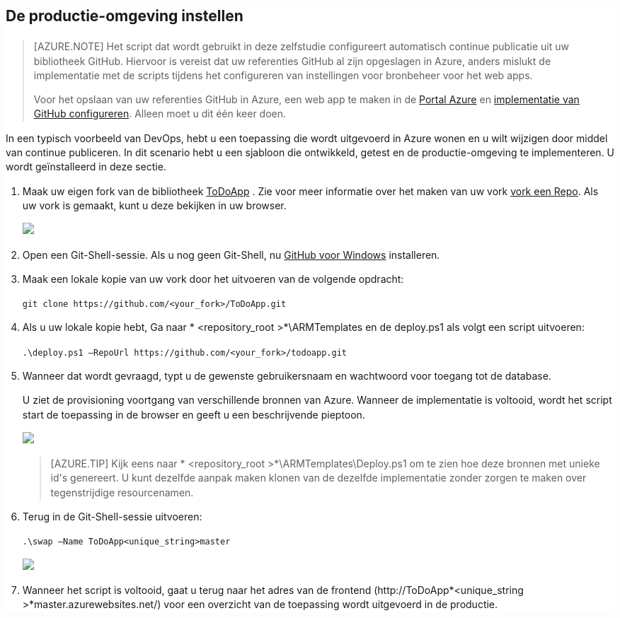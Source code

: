 ## <a name="set-up-your-production-environment"></a>De productie-omgeving instellen ##

>[AZURE.NOTE] Het script dat wordt gebruikt in deze zelfstudie configureert automatisch continue publicatie uit uw bibliotheek GitHub. Hiervoor is vereist dat uw referenties GitHub al zijn opgeslagen in Azure, anders mislukt de implementatie met de scripts tijdens het configureren van instellingen voor bronbeheer voor het web apps. 
>
>Voor het opslaan van uw referenties GitHub in Azure, een web app te maken in de [Portal Azure](https://portal.azure.com/) en [implementatie van GitHub configureren](app-service-continuous-deployment.md). Alleen moet u dit één keer doen. 

In een typisch voorbeeld van DevOps, hebt u een toepassing die wordt uitgevoerd in Azure wonen en u wilt wijzigen door middel van continue publiceren. In dit scenario hebt u een sjabloon die ontwikkeld, getest en de productie-omgeving te implementeren. U wordt geïnstalleerd in deze sectie.

1.  Maak uw eigen fork van de bibliotheek [ToDoApp](https://github.com/azure-appservice-samples/ToDoApp) . Zie voor meer informatie over het maken van uw vork [vork een Repo](https://help.github.com/articles/fork-a-repo/). Als uw vork is gemaakt, kunt u deze bekijken in uw browser.
 
    ![](./media/app-service-agile-software-development/production-1-private-repo.png)

2.  Open een Git-Shell-sessie. Als u nog geen Git-Shell, nu [GitHub voor Windows](https://windows.github.com/) installeren.

3.  Maak een lokale kopie van uw vork door het uitvoeren van de volgende opdracht:

        git clone https://github.com/<your_fork>/ToDoApp.git 

4.  Als u uw lokale kopie hebt, Ga naar * &lt;repository_root >*\ARMTemplates en de deploy.ps1 als volgt een script uitvoeren:

        .\deploy.ps1 –RepoUrl https://github.com/<your_fork>/todoapp.git

4.  Wanneer dat wordt gevraagd, typt u de gewenste gebruikersnaam en wachtwoord voor toegang tot de database.

    U ziet de provisioning voortgang van verschillende bronnen van Azure. Wanneer de implementatie is voltooid, wordt het script start de toepassing in de browser en geeft u een beschrijvende pieptoon.

    ![](./media/app-service-agile-software-development/production-2-app-in-browser.png)
 
    >[AZURE.TIP] Kijk eens naar * &lt;repository_root >*\ARMTemplates\Deploy.ps1 om te zien hoe deze bronnen met unieke id's genereert. U kunt dezelfde aanpak maken klonen van de dezelfde implementatie zonder zorgen te maken over tegenstrijdige resourcenamen.
 
6.  Terug in de Git-Shell-sessie uitvoeren:

        .\swap –Name ToDoApp<unique_string>master

    ![](./media/app-service-agile-software-development/production-4-swap.png)

7.  Wanneer het script is voltooid, gaat u terug naar het adres van de frontend (http://ToDoApp*&lt;unique_string >*master.azurewebsites.net/) voor een overzicht van de toepassing wordt uitgevoerd in de productie.
 